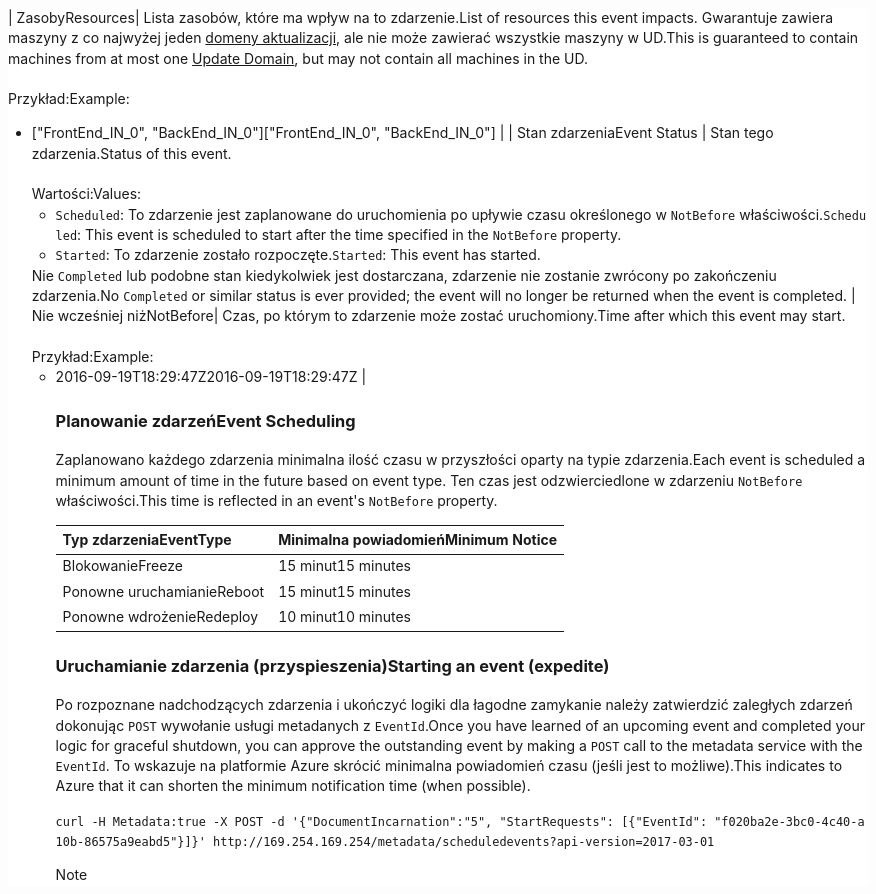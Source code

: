 | <span data-ttu-id="e59db-171">Zasoby</span><span class="sxs-lookup"><span data-stu-id="e59db-171">Resources</span></span>| <span data-ttu-id="e59db-172">Lista zasobów, które ma wpływ na to zdarzenie.</span><span class="sxs-lookup"><span data-stu-id="e59db-172">List of resources this event impacts.</span></span> <span data-ttu-id="e59db-173">Gwarantuje zawiera maszyny z co najwyżej jeden [domeny aktualizacji](windows/manage-availability.md), ale nie może zawierać wszystkie maszyny w UD.</span><span class="sxs-lookup"><span data-stu-id="e59db-173">This is guaranteed to contain machines from at most one [Update Domain](windows/manage-availability.md), but may not contain all machines in the UD.</span></span> <br><br> <span data-ttu-id="e59db-174">Przykład:</span><span class="sxs-lookup"><span data-stu-id="e59db-174">Example:</span></span> <br><ul><li> <span data-ttu-id="e59db-175">["FrontEnd_IN_0", "BackEnd_IN_0"]</span><span class="sxs-lookup"><span data-stu-id="e59db-175">["FrontEnd_IN_0", "BackEnd_IN_0"]</span></span> |
| <span data-ttu-id="e59db-176">Stan zdarzenia</span><span class="sxs-lookup"><span data-stu-id="e59db-176">Event Status</span></span> | <span data-ttu-id="e59db-177">Stan tego zdarzenia.</span><span class="sxs-lookup"><span data-stu-id="e59db-177">Status of this event.</span></span> <br><br> <span data-ttu-id="e59db-178">Wartości:</span><span class="sxs-lookup"><span data-stu-id="e59db-178">Values:</span></span> <ul><li><span data-ttu-id="e59db-179">`Scheduled`: To zdarzenie jest zaplanowane do uruchomienia po upływie czasu określonego w `NotBefore` właściwości.</span><span class="sxs-lookup"><span data-stu-id="e59db-179">`Scheduled`: This event is scheduled to start after the time specified in the `NotBefore` property.</span></span><li><span data-ttu-id="e59db-180">`Started`: To zdarzenie zostało rozpoczęte.</span><span class="sxs-lookup"><span data-stu-id="e59db-180">`Started`: This event has started.</span></span></ul> <span data-ttu-id="e59db-181">Nie `Completed` lub podobne stan kiedykolwiek jest dostarczana, zdarzenie nie zostanie zwrócony po zakończeniu zdarzenia.</span><span class="sxs-lookup"><span data-stu-id="e59db-181">No `Completed` or similar status is ever provided; the event will no longer be returned when the event is completed.</span></span>
| <span data-ttu-id="e59db-182">Nie wcześniej niż</span><span class="sxs-lookup"><span data-stu-id="e59db-182">NotBefore</span></span>| <span data-ttu-id="e59db-183">Czas, po którym to zdarzenie może zostać uruchomiony.</span><span class="sxs-lookup"><span data-stu-id="e59db-183">Time after which this event may start.</span></span> <br><br> <span data-ttu-id="e59db-184">Przykład:</span><span class="sxs-lookup"><span data-stu-id="e59db-184">Example:</span></span> <br><ul><li> <span data-ttu-id="e59db-185">2016-09-19T18:29:47Z</span><span class="sxs-lookup"><span data-stu-id="e59db-185">2016-09-19T18:29:47Z</span></span>  |

### <a name="event-scheduling"></a><span data-ttu-id="e59db-186">Planowanie zdarzeń</span><span class="sxs-lookup"><span data-stu-id="e59db-186">Event Scheduling</span></span>
<span data-ttu-id="e59db-187">Zaplanowano każdego zdarzenia minimalna ilość czasu w przyszłości oparty na typie zdarzenia.</span><span class="sxs-lookup"><span data-stu-id="e59db-187">Each event is scheduled a minimum amount of time in the future based on event type.</span></span> <span data-ttu-id="e59db-188">Ten czas jest odzwierciedlone w zdarzeniu `NotBefore` właściwości.</span><span class="sxs-lookup"><span data-stu-id="e59db-188">This time is reflected in an event's `NotBefore` property.</span></span> 

|<span data-ttu-id="e59db-189">Typ zdarzenia</span><span class="sxs-lookup"><span data-stu-id="e59db-189">EventType</span></span>  | <span data-ttu-id="e59db-190">Minimalna powiadomień</span><span class="sxs-lookup"><span data-stu-id="e59db-190">Minimum Notice</span></span> |
| - | - |
| <span data-ttu-id="e59db-191">Blokowanie</span><span class="sxs-lookup"><span data-stu-id="e59db-191">Freeze</span></span>| <span data-ttu-id="e59db-192">15 minut</span><span class="sxs-lookup"><span data-stu-id="e59db-192">15 minutes</span></span> |
| <span data-ttu-id="e59db-193">Ponowne uruchamianie</span><span class="sxs-lookup"><span data-stu-id="e59db-193">Reboot</span></span> | <span data-ttu-id="e59db-194">15 minut</span><span class="sxs-lookup"><span data-stu-id="e59db-194">15 minutes</span></span> |
| <span data-ttu-id="e59db-195">Ponowne wdrożenie</span><span class="sxs-lookup"><span data-stu-id="e59db-195">Redeploy</span></span> | <span data-ttu-id="e59db-196">10 minut</span><span class="sxs-lookup"><span data-stu-id="e59db-196">10 minutes</span></span> |

### <a name="starting-an-event-expedite"></a><span data-ttu-id="e59db-197">Uruchamianie zdarzenia (przyspieszenia)</span><span class="sxs-lookup"><span data-stu-id="e59db-197">Starting an event (expedite)</span></span>

<span data-ttu-id="e59db-198">Po rozpoznane nadchodzących zdarzenia i ukończyć logiki dla łagodne zamykanie należy zatwierdzić zaległych zdarzeń dokonując `POST` wywołanie usługi metadanych z `EventId`.</span><span class="sxs-lookup"><span data-stu-id="e59db-198">Once you have learned of an upcoming event and completed your logic for graceful shutdown, you can approve the outstanding event by making a `POST` call to the metadata service with the `EventId`.</span></span> <span data-ttu-id="e59db-199">To wskazuje na platformie Azure skrócić minimalna powiadomień czasu (jeśli jest to możliwe).</span><span class="sxs-lookup"><span data-stu-id="e59db-199">This indicates to Azure that it can shorten the minimum notification time (when possible).</span></span> 

```
curl -H Metadata:true -X POST -d '{"DocumentIncarnation":"5", "StartRequests": [{"EventId": "f020ba2e-3bc0-4c40-a10b-86575a9eabd5"}]}' http://169.254.169.254/metadata/scheduledevents?api-version=2017-03-01
```

> [!NOTE] 